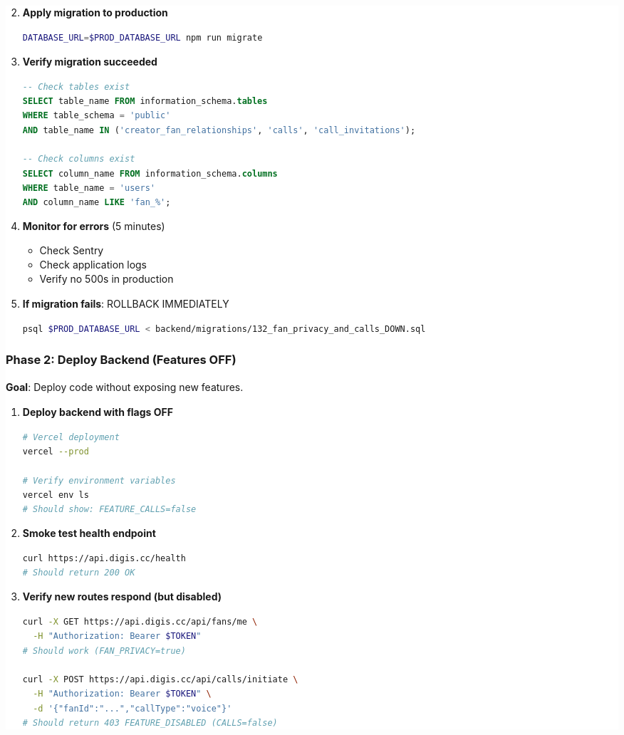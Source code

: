 2. **Apply migration to production**
   ```bash
   DATABASE_URL=$PROD_DATABASE_URL npm run migrate
   ```

3. **Verify migration succeeded**
   ```sql
   -- Check tables exist
   SELECT table_name FROM information_schema.tables
   WHERE table_schema = 'public'
   AND table_name IN ('creator_fan_relationships', 'calls', 'call_invitations');

   -- Check columns exist
   SELECT column_name FROM information_schema.columns
   WHERE table_name = 'users'
   AND column_name LIKE 'fan_%';
   ```

4. **Monitor for errors** (5 minutes)
   - Check Sentry
   - Check application logs
   - Verify no 500s in production

5. **If migration fails**: ROLLBACK IMMEDIATELY
   ```bash
   psql $PROD_DATABASE_URL < backend/migrations/132_fan_privacy_and_calls_DOWN.sql
   ```

### Phase 2: Deploy Backend (Features OFF)

**Goal**: Deploy code without exposing new features.

1. **Deploy backend with flags OFF**
   ```bash
   # Vercel deployment
   vercel --prod

   # Verify environment variables
   vercel env ls
   # Should show: FEATURE_CALLS=false
   ```

2. **Smoke test health endpoint**
   ```bash
   curl https://api.digis.cc/health
   # Should return 200 OK
   ```

3. **Verify new routes respond (but disabled)**
   ```bash
   curl -X GET https://api.digis.cc/api/fans/me \
     -H "Authorization: Bearer $TOKEN"
   # Should work (FAN_PRIVACY=true)

   curl -X POST https://api.digis.cc/api/calls/initiate \
     -H "Authorization: Bearer $TOKEN" \
     -d '{"fanId":"...","callType":"voice"}'
   # Should return 403 FEATURE_DISABLED (CALLS=false)
   ```
